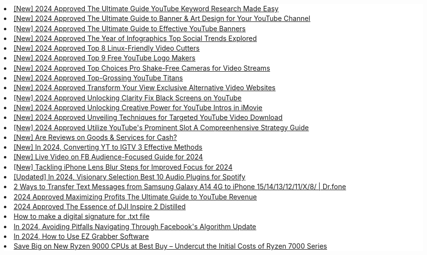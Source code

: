 <li><a href="https://youtube-sure.techidaily.com/024-approved-the-ultimate-guide-youtube-keyword-research-made-easy/"><u>[New] 2024 Approved  The Ultimate Guide  YouTube Keyword Research Made Easy</u></a></li>
<li><a href="https://youtube-sure.techidaily.com/024-approved-the-ultimate-guide-to-banner-and-art-design-for-your-youtube-channel/"><u>[New] 2024 Approved  The Ultimate Guide to Banner & Art Design for Your YouTube Channel</u></a></li>
<li><a href="https://youtube-sure.techidaily.com/024-approved-the-ultimate-guide-to-effective-youtube-banners/"><u>[New] 2024 Approved  The Ultimate Guide to Effective YouTube Banners</u></a></li>
<li><a href="https://youtube-sure.techidaily.com/024-approved-the-year-of-infographics-top-social-trends-explored/"><u>[New] 2024 Approved  The Year of Infographics  Top Social Trends Explored</u></a></li>
<li><a href="https://youtube-sure.techidaily.com/024-approved-top-8-linux-friendly-video-cutters/"><u>[New] 2024 Approved  Top 8 Linux-Friendly Video Cutters</u></a></li>
<li><a href="https://youtube-sure.techidaily.com/024-approved-top-9-free-youtube-logo-makers/"><u>[New] 2024 Approved  Top 9 Free YouTube Logo Makers</u></a></li>
<li><a href="https://youtube-sure.techidaily.com/024-approved-top-choices-pro-shake-free-cameras-for-video-streams/"><u>[New] 2024 Approved  Top Choices  Pro Shake-Free Cameras for Video Streams</u></a></li>
<li><a href="https://youtube-sure.techidaily.com/024-approved-top-grossing-youtube-titans/"><u>[New] 2024 Approved  Top-Grossing YouTube Titans</u></a></li>
<li><a href="https://youtube-sure.techidaily.com/024-approved-transform-your-view-exclusive-alternative-video-websites/"><u>[New] 2024 Approved  Transform Your View  Exclusive Alternative Video Websites</u></a></li>
<li><a href="https://youtube-sure.techidaily.com/024-approved-unlocking-clarity-fix-black-screens-on-youtube/"><u>[New] 2024 Approved  Unlocking Clarity  Fix Black Screens on YouTube</u></a></li>
<li><a href="https://youtube-sure.techidaily.com/024-approved-unlocking-creative-power-for-youtube-intros-in-imovie/"><u>[New] 2024 Approved  Unlocking Creative Power for YouTube Intros in iMovie</u></a></li>
<li><a href="https://youtube-sure.techidaily.com/024-approved-unveiling-techniques-for-targeted-youtube-video-download/"><u>[New] 2024 Approved  Unveiling Techniques for Targeted YouTube Video Download</u></a></li>
<li><a href="https://youtube-sure.techidaily.com/024-approved-utilize-youtubes-prominent-slot-a-compreenhensive-strategy-guide/"><u>[New] 2024 Approved  Utilize YouTube's Prominent Slot  A Compreenhensive Strategy Guide</u></a></li>
<li><a href="https://extra-tips.techidaily.com/new-are-reviews-on-goods-and-services-for-cash/"><u>[New] Are Reviews on Goods & Services for Cash?</u></a></li>
<li><a href="https://facebook-video-footage.techidaily.com/new-in-2024-converting-yt-to-igtv-3-effective-methods/"><u>[New] In 2024, Converting YT to IGTV  3 Effective Methods</u></a></li>
<li><a href="https://facebook-clips.techidaily.com/new-live-video-on-fb-audience-focused-guide-for-2024/"><u>[New] Live Video on FB  Audience-Focused Guide for 2024</u></a></li>
<li><a href="https://fox-helps.techidaily.com/new-tackling-iphone-lens-blur-steps-for-improved-focus-for-2024/"><u>[New] Tackling iPhone Lens Blur  Steps for Improved Focus for 2024</u></a></li>
<li><a href="https://screen-sharing-recording.techidaily.com/updated-in-2024-visionary-selection-best-10-audio-plugins-for-spotify/"><u>[Updated] In 2024, Visionary Selection  Best 10 Audio Plugins for Spotify</u></a></li>
<li><a href="https://blog-min.techidaily.com/2-ways-to-transfer-text-messages-from-samsung-galaxy-a14-4g-to-iphone-1514131211x8-drfone-by-drfone-transfer-from-android-transfer-from-android/"><u>2 Ways to Transfer Text Messages from Samsung Galaxy A14 4G to iPhone 15/14/13/12/11/X/8/ | Dr.fone</u></a></li>
<li><a href="https://youtube-help.techidaily.com/2024-approved-maximizing-profits-the-ultimate-guide-to-youtube-revenue/"><u>2024 Approved  Maximizing Profits   The Ultimate Guide to YouTube Revenue</u></a></li>
<li><a href="https://fox-links.techidaily.com/2024-approved-the-essence-of-dji-inspire-2-distilled/"><u>2024 Approved  The Essence of DJI Inspire 2 Distilled</u></a></li>
<li><a href="https://blog-min.techidaily.com/how-to-make-a-digital-signature-for-txt-file-by-ldigisigner-sign-a-word-sign-a-word/"><u>How to make a digital signature for .txt file</u></a></li>
<li><a href="https://facebook-video-content.techidaily.com/in-2024-avoiding-pitfalls-navigating-through-facebooks-algorithm-update/"><u>In 2024, Avoiding Pitfalls  Navigating Through Facebook's Algorithm Update</u></a></li>
<li><a href="https://screen-video-capture.techidaily.com/in-2024-how-to-use-ez-grabber-software/"><u>In 2024, How to Use EZ Grabber Software</u></a></li>
<li><a href="https://hardware-help.techidaily.com/save-big-on-new-ryzen-9000-cpus-at-best-buy-undercut-the-initial-costs-of-ryzen-7000-series/"><u>Save Big on New Ryzen 9000 CPUs at Best Buy – Undercut the Initial Costs of Ryzen 7000 Series</u></a></li>